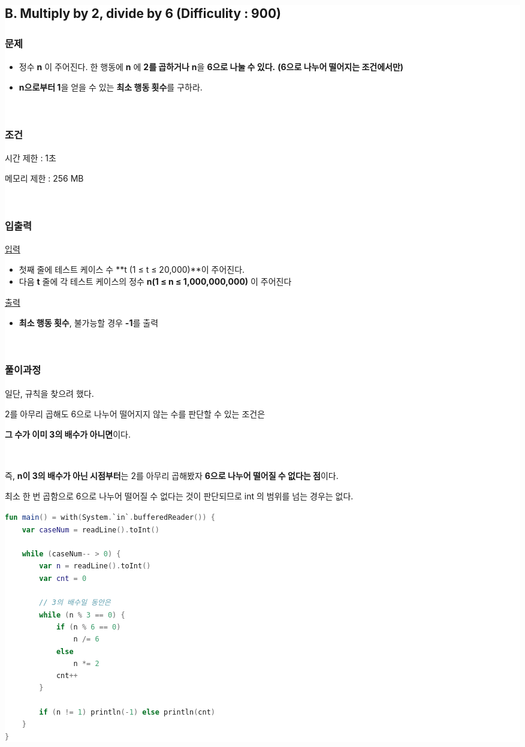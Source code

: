 ## B. Multiply by 2, divide by 6 (Difficulity : 900)

### 문제

- 정수 **n** 이 주어진다.  한 행동에 **n** 에 **2를 곱하거나** **n**을 **6으로 나눌 수 있다.** **(6으로 나누어 떨어지는 조건에서만)**

- **n으로부터 1**을 얻을 수 있는 **최소 행동 횟수**를 구하라.

  </br>

### 조건

시간 제한 : 1초

메모리 제한 : 256 MB

</br>

### 입출력

<u>입력</u>

- 첫째 줄에 테스트 케이스 수 **t (1 ≤ t ≤ 20,000)**이 주어진다.
- 다음 **t** 줄에 각 테스트 케이스의 정수 **n(1 ≤ n ≤ 1,000,000,000)** 이 주어진다

<u>출력</u>

- **최소 행동 횟수**, 불가능할 경우 **-1**를 출력

  </br>

### 풀이과정

일단, 규칙을 찾으려 했다.

2를 아무리 곱해도 6으로 나누어 떨어지지 않는 수를 판단할 수 있는 조건은

**그 수가 이미 3의 배수가 아니면**이다.

</br>

즉, **n이 3의 배수가 아닌 시점부터**는 2를 아무리 곱해봤자 **6으로 나누어 떨어질 수 없다는 점**이다.

최소 한 번 곱함으로 6으로 나누어 떨어질 수 없다는 것이 판단되므로 int 의 범위를 넘는 경우는 없다.

```kotlin
fun main() = with(System.`in`.bufferedReader()) {
    var caseNum = readLine().toInt()

    while (caseNum-- > 0) {
        var n = readLine().toInt()
        var cnt = 0

        // 3의 배수일 동안은
        while (n % 3 == 0) {
            if (n % 6 == 0)
                n /= 6
            else
                n *= 2
            cnt++
        }

        if (n != 1) println(-1) else println(cnt)
    }
}
```
